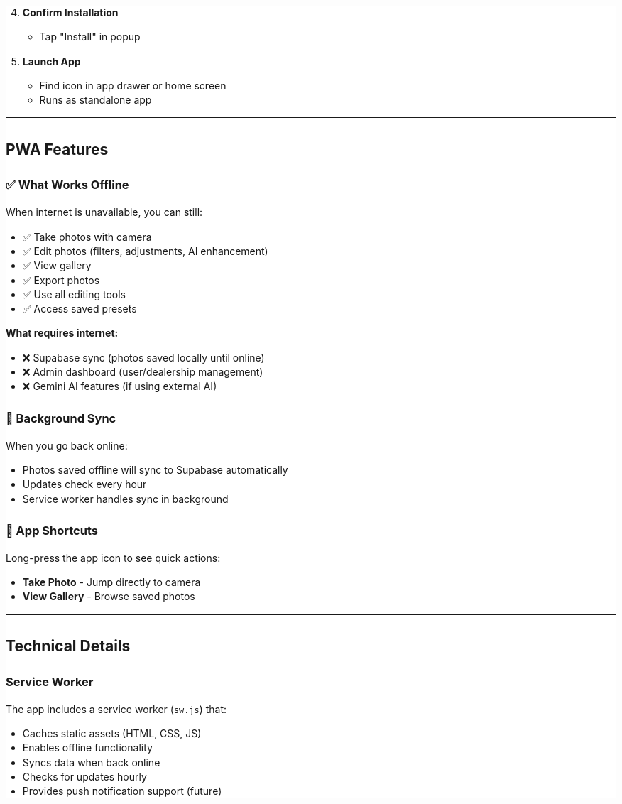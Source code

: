 4. **Confirm Installation**
   - Tap "Install" in popup

5. **Launch App**
   - Find icon in app drawer or home screen
   - Runs as standalone app

---

## PWA Features

### ✅ What Works Offline

When internet is unavailable, you can still:
- ✅ Take photos with camera
- ✅ Edit photos (filters, adjustments, AI enhancement)
- ✅ View gallery
- ✅ Export photos
- ✅ Use all editing tools
- ✅ Access saved presets

**What requires internet:**
- ❌ Supabase sync (photos saved locally until online)
- ❌ Admin dashboard (user/dealership management)
- ❌ Gemini AI features (if using external AI)

### 🔄 Background Sync

When you go back online:
- Photos saved offline will sync to Supabase automatically
- Updates check every hour
- Service worker handles sync in background

### 🎯 App Shortcuts

Long-press the app icon to see quick actions:
- **Take Photo** - Jump directly to camera
- **View Gallery** - Browse saved photos

---

## Technical Details

### Service Worker

The app includes a service worker (`sw.js`) that:
- Caches static assets (HTML, CSS, JS)
- Enables offline functionality
- Syncs data when back online
- Checks for updates hourly
- Provides push notification support (future)
